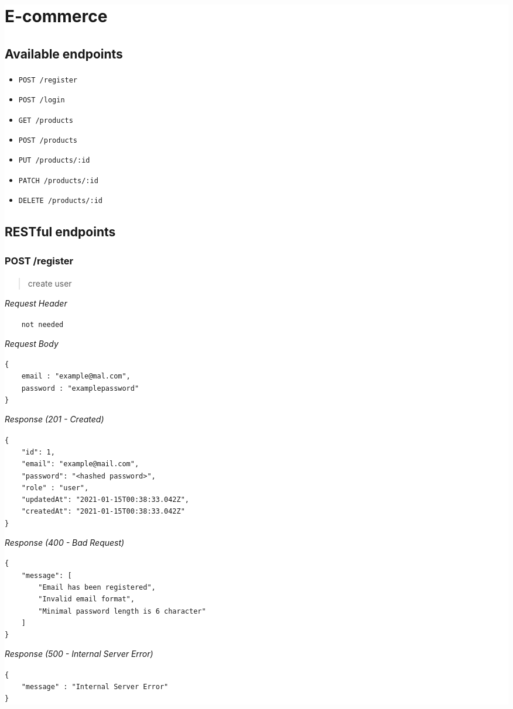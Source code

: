 # E-commerce

## Available endpoints
- `POST /register`
- `POST /login`

- `GET /products`
- `POST /products`
- `PUT /products/:id`
- `PATCH /products/:id`
- `DELETE /products/:id`

## RESTful endpoints
### POST /register

> create user

_Request Header_
```
    not needed
```
_Request Body_
```
{
    email : "example@mal.com",
    password : "examplepassword"
}
```
_Response (201 - Created)_
```
{
    "id": 1,
    "email": "example@mail.com",
    "password": "<hashed password>",
    "role" : "user",
    "updatedAt": "2021-01-15T00:38:33.042Z",
    "createdAt": "2021-01-15T00:38:33.042Z"
}
```
_Response (400 - Bad Request)_
```
{
    "message": [
        "Email has been registered",
        "Invalid email format",
        "Minimal password length is 6 character"
    ]
}
```
_Response (500 - Internal Server Error)_
```
{
    "message" : "Internal Server Error"
}
```
